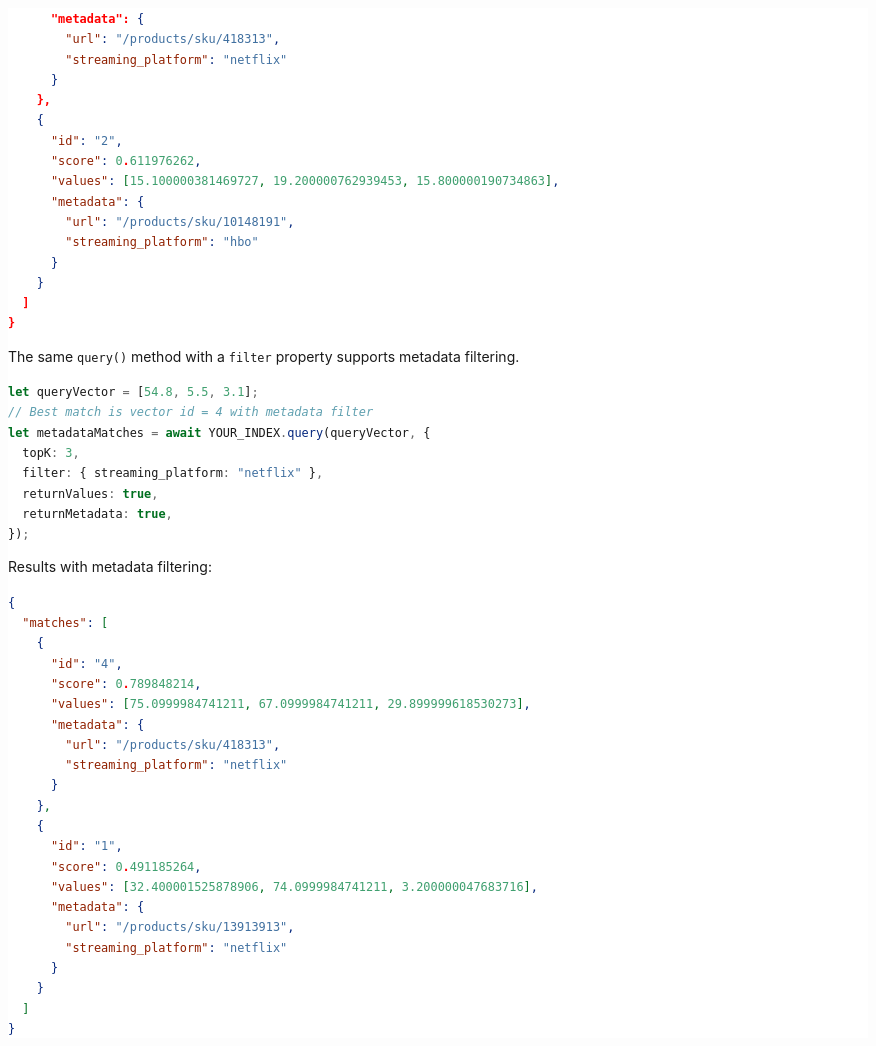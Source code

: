 ```json
      "metadata": {
        "url": "/products/sku/418313",
        "streaming_platform": "netflix"
      }
    },
    {
      "id": "2",
      "score": 0.611976262,
      "values": [15.100000381469727, 19.200000762939453, 15.800000190734863],
      "metadata": {
        "url": "/products/sku/10148191",
        "streaming_platform": "hbo"
      }
    }
  ]
}
```

The same `query()` method with a `filter` property supports metadata filtering.

```ts
let queryVector = [54.8, 5.5, 3.1];
// Best match is vector id = 4 with metadata filter
let metadataMatches = await YOUR_INDEX.query(queryVector, {
  topK: 3,
  filter: { streaming_platform: "netflix" },
  returnValues: true,
  returnMetadata: true,
});
```

Results with metadata filtering:

```json
{
  "matches": [
    {
      "id": "4",
      "score": 0.789848214,
      "values": [75.0999984741211, 67.0999984741211, 29.899999618530273],
      "metadata": {
        "url": "/products/sku/418313",
        "streaming_platform": "netflix"
      }
    },
    {
      "id": "1",
      "score": 0.491185264,
      "values": [32.400001525878906, 74.0999984741211, 3.200000047683716],
      "metadata": {
        "url": "/products/sku/13913913",
        "streaming_platform": "netflix"
      }
    }
  ]
}
```
